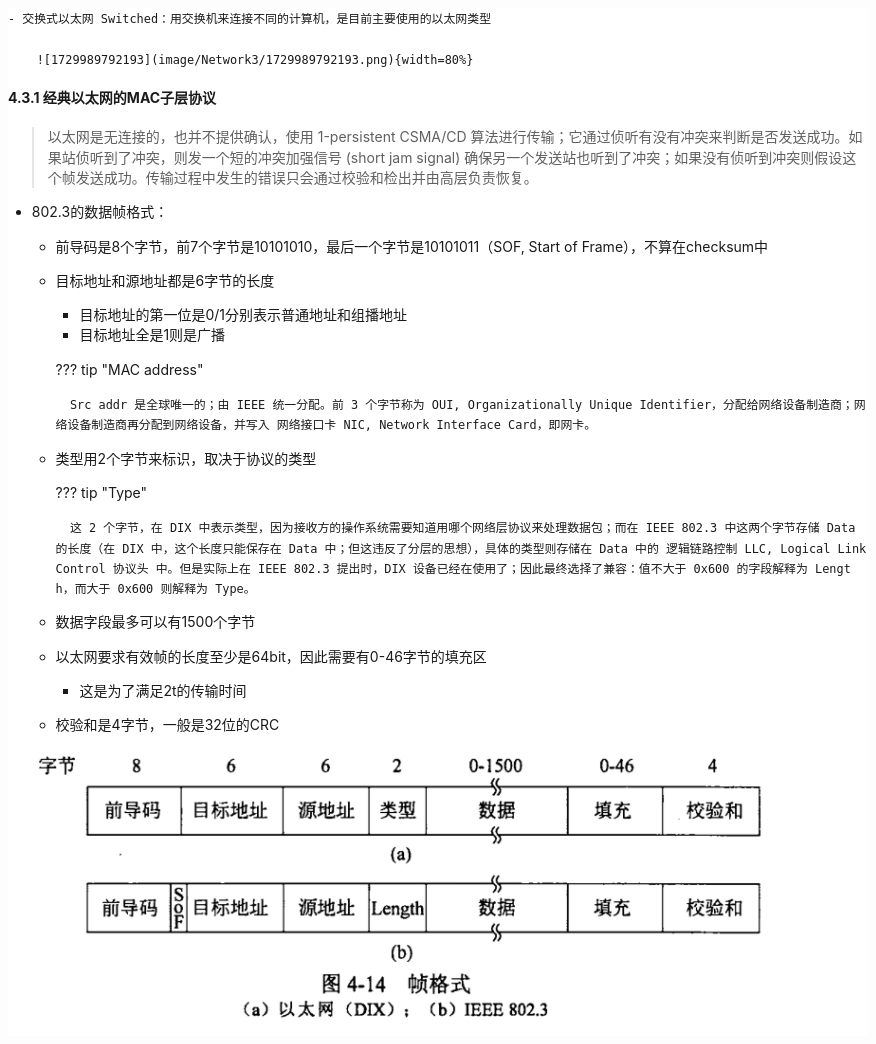     - 交换式以太网 Switched：用交换机来连接不同的计算机，是目前主要使用的以太网类型

        ![1729989792193](image/Network3/1729989792193.png){width=80%}

#### 4.3.1 经典以太网的MAC子层协议

> 以太网是无连接的，也并不提供确认，使用 1-persistent CSMA/CD 算法进行传输；它通过侦听有没有冲突来判断是否发送成功。如果站侦听到了冲突，则发一个短的冲突加强信号 (short jam signal) 确保另一个发送站也听到了冲突；如果没有侦听到冲突则假设这个帧发送成功。传输过程中发生的错误只会通过校验和检出并由高层负责恢复。

- 802.3的数据帧格式：

    - 前导码是8个字节，前7个字节是10101010，最后一个字节是10101011（SOF, Start of Frame），不算在checksum中
    - 目标地址和源地址都是6字节的长度
        - 目标地址的第一位是0/1分别表示普通地址和组播地址
        - 目标地址全是1则是广播

        ??? tip "MAC address"

            Src addr 是全球唯一的；由 IEEE 统一分配。前 3 个字节称为 OUI, Organizationally Unique Identifier，分配给网络设备制造商；网络设备制造商再分配到网络设备，并写入 网络接口卡 NIC, Network Interface Card，即网卡。

    - 类型用2个字节来标识，取决于协议的类型

        ??? tip "Type"

            这 2 个字节，在 DIX 中表示类型，因为接收方的操作系统需要知道用哪个网络层协议来处理数据包；而在 IEEE 802.3 中这两个字节存储 Data 的长度（在 DIX 中，这个长度只能保存在 Data 中；但这违反了分层的思想），具体的类型则存储在 Data 中的 逻辑链路控制 LLC, Logical Link Control 协议头 中。但是实际上在 IEEE 802.3 提出时，DIX 设备已经在使用了；因此最终选择了兼容：值不大于 0x600 的字段解释为 Length，而大于 0x600 则解释为 Type。

    - 数据字段最多可以有1500个字节
    - 以太网要求有效帧的长度至少是64bit，因此需要有0-46字节的填充区
        - 这是为了满足2t的传输时间
    - 校验和是4字节，一般是32位的CRC

    ![image-20201020114421387](static/image-20201020114421387.png)
